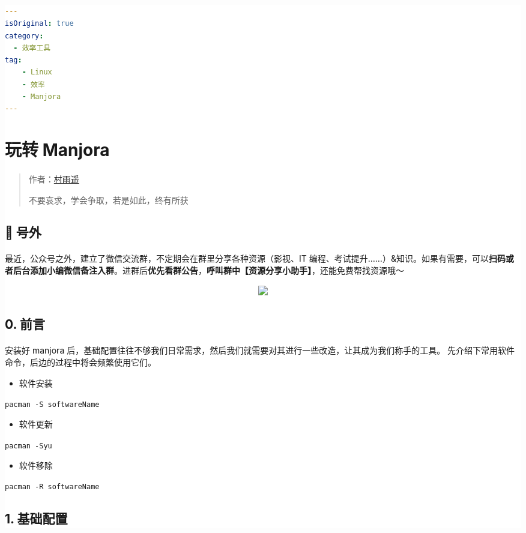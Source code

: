 ```yaml
---
isOriginal: true
category:
  - 效率工具
tag: 
    - Linux
    - 效率
    - Manjora
---
```


# 玩转 Manjora

> 作者：[村雨遥](https://github.com/cunyu1943)
> 
> 不要哀求，学会争取，若是如此，终有所获
> 
>

## 🎈 号外

最近，公众号之外，建立了微信交流群，不定期会在群里分享各种资源（影视、IT 编程、考试提升……）&知识。如果有需要，可以**扫码或者后台添加小编微信备注入群**。进群后**优先看群公告**，**呼叫群中【资源分享小助手】**，还能免费帮找资源哦～

<center>
<img src="/contact/wxgroup.jpg" width="150"> 
</center>

## 0. 前言

安装好 manjora 后，基础配置往往不够我们日常需求，然后我们就需要对其进行一些改造，让其成为我们称手的工具。
先介绍下常用软件命令，后边的过程中将会频繁使用它们。

- 软件安装

```shell
pacman -S softwareName
```

- 软件更新

```shell
pacman -Syu
```

- 软件移除

```shell
pacman -R softwareName
```

## 1. 基础配置
